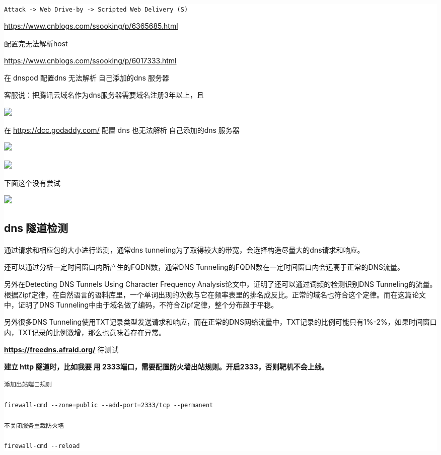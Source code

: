 ```Attack -> Web Drive-by -> Scripted Web Delivery (S)```


https://www.cnblogs.com/ssooking/p/6365685.html

配置完无法解析host








https://www.cnblogs.com/ssooking/p/6017333.html


在 dnspod 配置dns 无法解析 自己添加的dns 服务器

客服说：把腾讯云域名作为dns服务器需要域名注册3年以上，且

![](tencent.jpg)

在 https://dcc.godaddy.com/  配置 dns 也无法解析 自己添加的dns 服务器

![](godaddy.png)

![](namecheapdns-02.jpg)

下面这个没有尝试

![](namecheapdns.jpg)



## dns 隧道检测

通过请求和相应包的大小进行监测，通常dns tunneling为了取得较大的带宽，会选择构造尽量大的dns请求和响应。

还可以通过分析一定时间窗口内所产生的FQDN数，通常DNS Tunneling的FQDN数在一定时间窗口内会远高于正常的DNS流量。

另外在Detecting DNS Tunnels Using Character Frequency Analysis论文中，证明了还可以通过词频的检测识别DNS Tunneling的流量。根据Zipf定律，在自然语言的语料库里，一个单词出现的次数与它在频率表里的排名成反比。正常的域名也符合这个定律。而在这篇论文中，证明了DNS Tunneling中由于域名做了编码，不符合Zipf定律，整个分布趋于平稳。

另外很多DNS Tunneling使用TXT记录类型发送请求和响应，而在正常的DNS网络流量中，TXT记录的比例可能只有1%-2%，如果时间窗口内，TXT记录的比例激增，那么也意味着存在异常。




**https://freedns.afraid.org/**  待测试


**建立 http 隧道时，比如我要 用 2333端口，需要配置防火墙出站规则。开启2333，否则靶机不会上线。**

	添加出站端口规则
	
	firewall-cmd --zone=public --add-port=2333/tcp --permanent

	不关闭服务重载防火墙

	firewall-cmd --reload